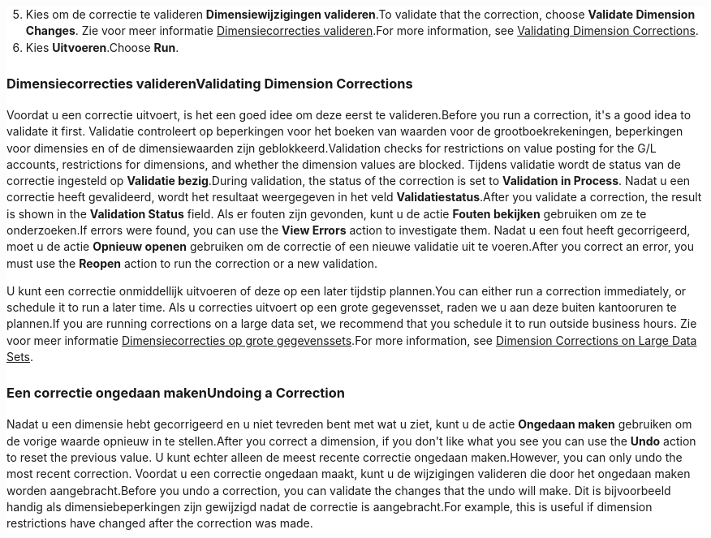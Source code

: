 5. <span data-ttu-id="ef555-439">Kies om de correctie te valideren **Dimensiewijzigingen valideren**.</span><span class="sxs-lookup"><span data-stu-id="ef555-439">To validate that the correction, choose **Validate Dimension Changes**.</span></span> <span data-ttu-id="ef555-440">Zie voor meer informatie [Dimensiecorrecties valideren](finance-dimensions.md#validating-dimension-corrections).</span><span class="sxs-lookup"><span data-stu-id="ef555-440">For more information, see [Validating Dimension Corrections](finance-dimensions.md#validating-dimension-corrections).</span></span>
6. <span data-ttu-id="ef555-441">Kies **Uitvoeren**.</span><span class="sxs-lookup"><span data-stu-id="ef555-441">Choose **Run**.</span></span>

### <a name="validating-dimension-corrections"></a><span data-ttu-id="ef555-442">Dimensiecorrecties valideren</span><span class="sxs-lookup"><span data-stu-id="ef555-442">Validating Dimension Corrections</span></span>
<span data-ttu-id="ef555-443">Voordat u een correctie uitvoert, is het een goed idee om deze eerst te valideren.</span><span class="sxs-lookup"><span data-stu-id="ef555-443">Before you run a correction, it's a good idea to validate it first.</span></span> <span data-ttu-id="ef555-444">Validatie controleert op beperkingen voor het boeken van waarden voor de grootboekrekeningen, beperkingen voor dimensies en of de dimensiewaarden zijn geblokkeerd.</span><span class="sxs-lookup"><span data-stu-id="ef555-444">Validation checks for restrictions on value posting for the G/L accounts, restrictions for dimensions, and whether the dimension values are blocked.</span></span> <span data-ttu-id="ef555-445">Tijdens validatie wordt de status van de correctie ingesteld op **Validatie bezig**.</span><span class="sxs-lookup"><span data-stu-id="ef555-445">During validation, the status of the correction is set to **Validation in Process**.</span></span> <span data-ttu-id="ef555-446">Nadat u een correctie heeft gevalideerd, wordt het resultaat weergegeven in het veld **Validatiestatus**.</span><span class="sxs-lookup"><span data-stu-id="ef555-446">After you validate a correction, the result is shown in the **Validation Status** field.</span></span> <span data-ttu-id="ef555-447">Als er fouten zijn gevonden, kunt u de actie **Fouten bekijken** gebruiken om ze te onderzoeken.</span><span class="sxs-lookup"><span data-stu-id="ef555-447">If errors were found, you can use the **View Errors** action to investigate them.</span></span> <span data-ttu-id="ef555-448">Nadat u een fout heeft gecorrigeerd, moet u de actie **Opnieuw openen** gebruiken om de correctie of een nieuwe validatie uit te voeren.</span><span class="sxs-lookup"><span data-stu-id="ef555-448">After you correct an error, you must use the **Reopen** action to run the correction or a new validation.</span></span>

<span data-ttu-id="ef555-449">U kunt een correctie onmiddellijk uitvoeren of deze op een later tijdstip plannen.</span><span class="sxs-lookup"><span data-stu-id="ef555-449">You can either run a correction immediately, or schedule it to run a later time.</span></span> <span data-ttu-id="ef555-450">Als u correcties uitvoert op een grote gegevensset, raden we u aan deze buiten kantooruren te plannen.</span><span class="sxs-lookup"><span data-stu-id="ef555-450">If you are running corrections on a large data set, we recommend that you schedule it to run outside business hours.</span></span> <span data-ttu-id="ef555-451">Zie voor meer informatie [Dimensiecorrecties op grote gegevenssets](finance-dimensions.md#dimension-corrections-on-large-data-sets).</span><span class="sxs-lookup"><span data-stu-id="ef555-451">For more information, see [Dimension Corrections on Large Data Sets](finance-dimensions.md#dimension-corrections-on-large-data-sets).</span></span>

### <a name="undoing-a-correction"></a><span data-ttu-id="ef555-452">Een correctie ongedaan maken</span><span class="sxs-lookup"><span data-stu-id="ef555-452">Undoing a Correction</span></span>
<span data-ttu-id="ef555-453">Nadat u een dimensie hebt gecorrigeerd en u niet tevreden bent met wat u ziet, kunt u de actie **Ongedaan maken** gebruiken om de vorige waarde opnieuw in te stellen.</span><span class="sxs-lookup"><span data-stu-id="ef555-453">After you correct a dimension, if you don't like what you see you can use the **Undo** action to reset the previous value.</span></span> <span data-ttu-id="ef555-454">U kunt echter alleen de meest recente correctie ongedaan maken.</span><span class="sxs-lookup"><span data-stu-id="ef555-454">However, you can only undo the most recent correction.</span></span> <span data-ttu-id="ef555-455">Voordat u een correctie ongedaan maakt, kunt u de wijzigingen valideren die door het ongedaan maken worden aangebracht.</span><span class="sxs-lookup"><span data-stu-id="ef555-455">Before you undo a correction, you can validate the changes that the undo will make.</span></span> <span data-ttu-id="ef555-456">Dit is bijvoorbeeld handig als dimensiebeperkingen zijn gewijzigd nadat de correctie is aangebracht.</span><span class="sxs-lookup"><span data-stu-id="ef555-456">For example, this is useful if dimension restrictions have changed after the correction was made.</span></span>
